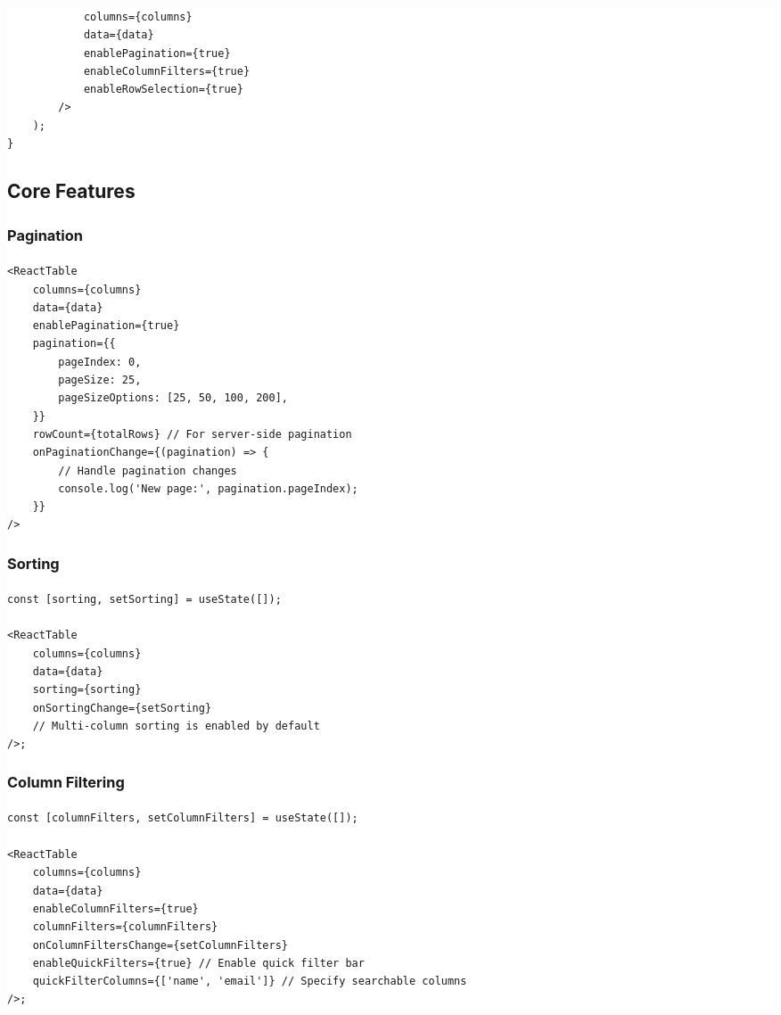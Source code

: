 ```tsx
            columns={columns}
            data={data}
            enablePagination={true}
            enableColumnFilters={true}
            enableRowSelection={true}
        />
    );
}
```

## Core Features

### Pagination

```tsx
<ReactTable
    columns={columns}
    data={data}
    enablePagination={true}
    pagination={{
        pageIndex: 0,
        pageSize: 25,
        pageSizeOptions: [25, 50, 100, 200],
    }}
    rowCount={totalRows} // For server-side pagination
    onPaginationChange={(pagination) => {
        // Handle pagination changes
        console.log('New page:', pagination.pageIndex);
    }}
/>
```

### Sorting

```tsx
const [sorting, setSorting] = useState([]);

<ReactTable
    columns={columns}
    data={data}
    sorting={sorting}
    onSortingChange={setSorting}
    // Multi-column sorting is enabled by default
/>;
```

### Column Filtering

```tsx
const [columnFilters, setColumnFilters] = useState([]);

<ReactTable
    columns={columns}
    data={data}
    enableColumnFilters={true}
    columnFilters={columnFilters}
    onColumnFiltersChange={setColumnFilters}
    enableQuickFilters={true} // Enable quick filter bar
    quickFilterColumns={['name', 'email']} // Specify searchable columns
/>;
```

